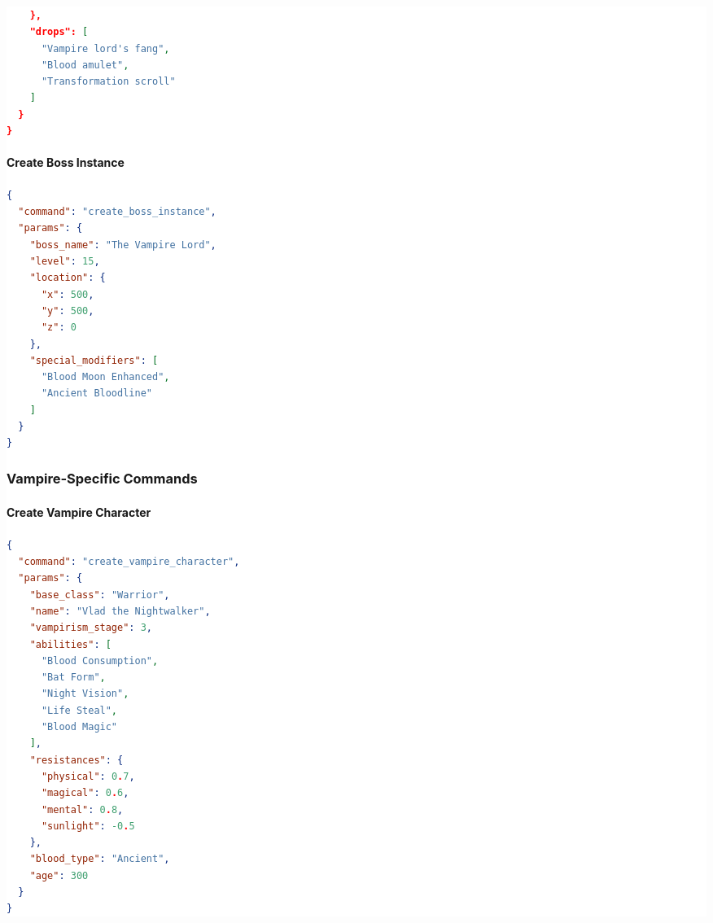 ```json
    },
    "drops": [
      "Vampire lord's fang",
      "Blood amulet",
      "Transformation scroll"
    ]
  }
}
```

#### Create Boss Instance
```json
{
  "command": "create_boss_instance",
  "params": {
    "boss_name": "The Vampire Lord",
    "level": 15,
    "location": {
      "x": 500,
      "y": 500,
      "z": 0
    },
    "special_modifiers": [
      "Blood Moon Enhanced",
      "Ancient Bloodline"
    ]
  }
}
```

### Vampire-Specific Commands

#### Create Vampire Character
```json
{
  "command": "create_vampire_character",
  "params": {
    "base_class": "Warrior",
    "name": "Vlad the Nightwalker",
    "vampirism_stage": 3,
    "abilities": [
      "Blood Consumption",
      "Bat Form",
      "Night Vision",
      "Life Steal",
      "Blood Magic"
    ],
    "resistances": {
      "physical": 0.7,
      "magical": 0.6,
      "mental": 0.8,
      "sunlight": -0.5
    },
    "blood_type": "Ancient",
    "age": 300
  }
}
```
